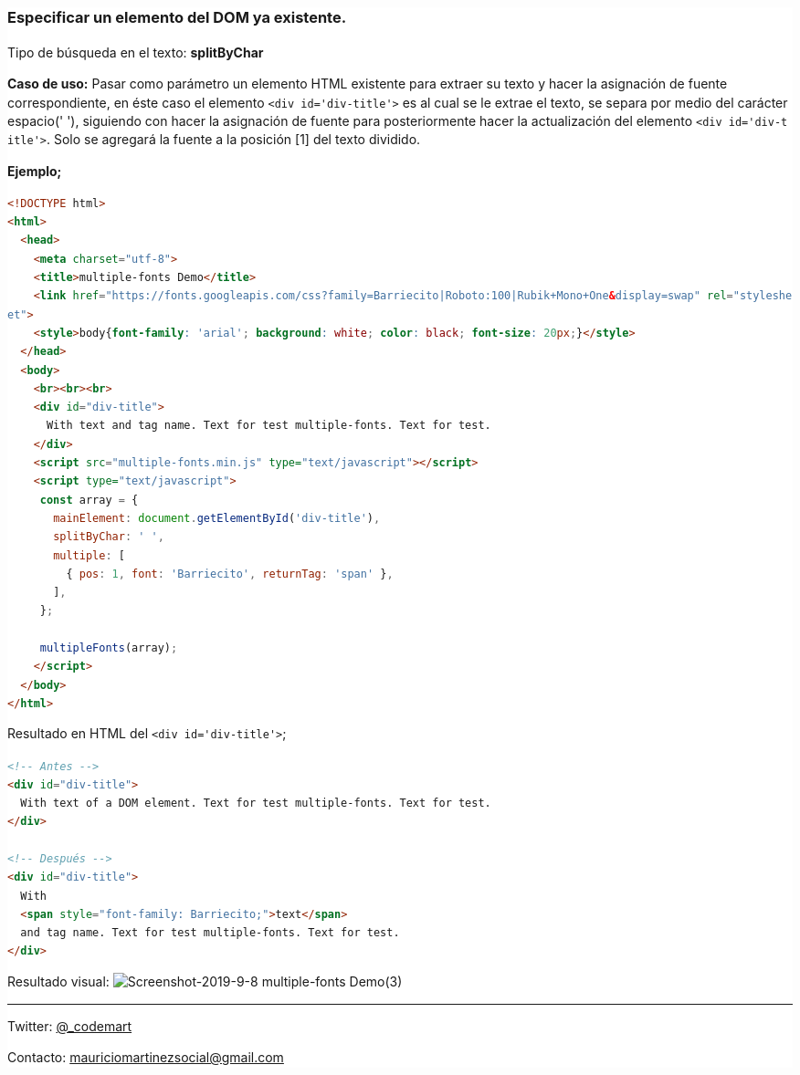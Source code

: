 

### Especificar un elemento del DOM ya existente.

Tipo de búsqueda en el texto: **splitByChar** 

**Caso de uso:** Pasar como parámetro un elemento HTML existente para extraer su texto y hacer la asignación de fuente correspondiente, en éste caso el elemento `<div id='div-title'>` es al cual se le extrae el texto, se separa por medio del carácter espacio(' '), siguiendo con hacer la asignación de fuente para posteriormente hacer la actualización del elemento `<div id='div-title'>`. Solo se agregará la fuente a la posición [1] del texto dividido.

**Ejemplo;**
```HTML
<!DOCTYPE html>
<html>
  <head>
    <meta charset="utf-8">
    <title>multiple-fonts Demo</title>
    <link href="https://fonts.googleapis.com/css?family=Barriecito|Roboto:100|Rubik+Mono+One&display=swap" rel="stylesheet">  
    <style>body{font-family: 'arial'; background: white; color: black; font-size: 20px;}</style>
  </head>
  <body>
    <br><br><br>
    <div id="div-title">
      With text and tag name. Text for test multiple-fonts. Text for test. 
    </div>
    <script src="multiple-fonts.min.js" type="text/javascript"></script>
    <script type="text/javascript">
     const array = {
       mainElement: document.getElementById('div-title'),
       splitByChar: ' ',
       multiple: [
         { pos: 1, font: 'Barriecito', returnTag: 'span' },
       ],
     };

     multipleFonts(array);
    </script>
  </body>
</html>
```
Resultado en HTML del `<div id='div-title'>`;

```HTML
<!-- Antes -->
<div id="div-title">
  With text of a DOM element. Text for test multiple-fonts. Text for test.
</div>

<!-- Después -->
<div id="div-title">
  With 
  <span style="font-family: Barriecito;">text</span> 
  and tag name. Text for test multiple-fonts. Text for test. 
</div>
```

Resultado visual:
![Screenshot-2019-9-8 multiple-fonts Demo(3)](https://user-images.githubusercontent.com/13499566/64492367-6833d000-d230-11e9-9bff-34574ee04843.png)

***
Twitter: [@_codemart](https://twitter.com/_codemart)

Contacto: mauriciomartinezsocial@gmail.com
